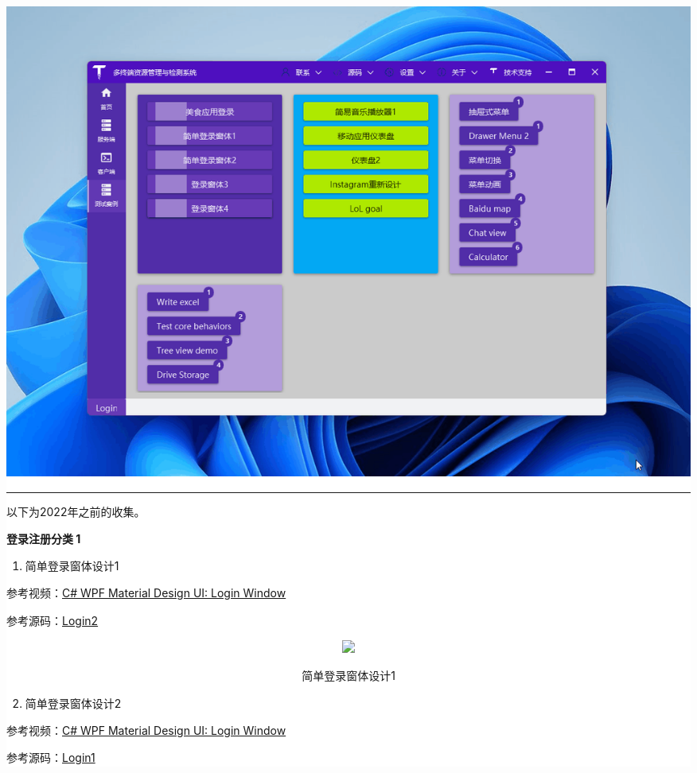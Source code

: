 ![](./assets/TestDemos/ModernLogin.gif)

----

以下为2022年之前的收集。

**登录注册分类 1**

1. 简单登录窗体设计1

参考视频：[C# WPF Material Design UI: Login Window](https://www.youtube.com/watch?v=gBR1mbMEPnk)

参考源码：[Login2](https://github.com/Abel13/Login2)

<p align="center">
  <img src="./assets/TestDemos/SimpleLoginView1.png">
</p>

<p align="center">简单登录窗体设计1</p>

2. 简单登录窗体设计2

参考视频：[C# WPF Material Design UI: Login Window](https://www.youtube.com/watch?v=9Y2EvautQnM)

参考源码：[Login1](https://github.com/Abel13/Login1)
